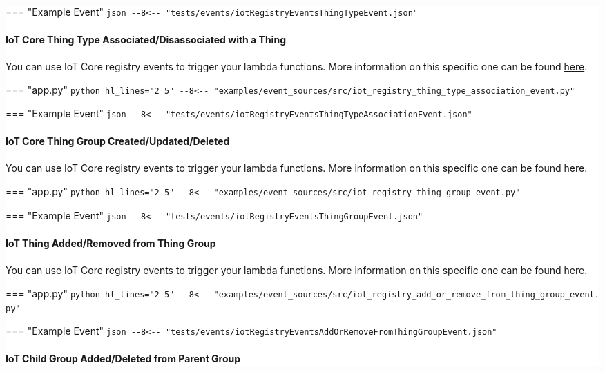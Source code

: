 === "Example Event"
    ```json
    --8<-- "tests/events/iotRegistryEventsThingTypeEvent.json"
    ```

#### IoT Core Thing Type Associated/Disassociated with a Thing

You can use IoT Core registry events to trigger your lambda functions. More information on this specific one can be found [here](https://docs.aws.amazon.com/iot/latest/developerguide/registry-events.html#registry-events-thingtype-assoc).

=== "app.py"
    ```python hl_lines="2 5"
    --8<-- "examples/event_sources/src/iot_registry_thing_type_association_event.py"
    ```

=== "Example Event"
    ```json
    --8<-- "tests/events/iotRegistryEventsThingTypeAssociationEvent.json"
    ```

#### IoT Core Thing Group Created/Updated/Deleted

You can use IoT Core registry events to trigger your lambda functions. More information on this specific one can be found [here](https://docs.aws.amazon.com/iot/latest/developerguide/registry-events.html#registry-events-thinggroup-crud).

=== "app.py"
    ```python hl_lines="2 5"
    --8<-- "examples/event_sources/src/iot_registry_thing_group_event.py"
    ```

=== "Example Event"
    ```json
    --8<-- "tests/events/iotRegistryEventsThingGroupEvent.json"
    ```

#### IoT Thing Added/Removed from Thing Group

You can use IoT Core registry events to trigger your lambda functions. More information on this specific one can be found [here](https://docs.aws.amazon.com/iot/latest/developerguide/registry-events.html#registry-events-thinggroup-addremove).

=== "app.py"
    ```python hl_lines="2 5"
    --8<-- "examples/event_sources/src/iot_registry_add_or_remove_from_thing_group_event.py"
    ```

=== "Example Event"
    ```json
    --8<-- "tests/events/iotRegistryEventsAddOrRemoveFromThingGroupEvent.json"
    ```

#### IoT Child Group Added/Deleted from Parent Group
